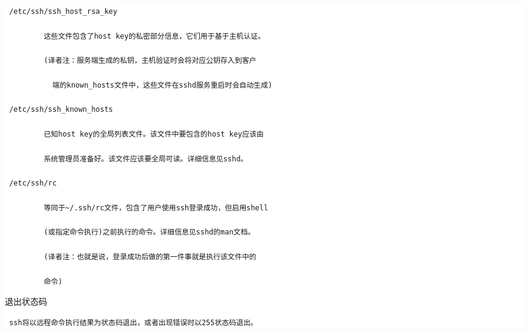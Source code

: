      /etc/ssh/ssh_host_rsa_key

             这些文件包含了host key的私密部分信息，它们用于基于主机认证。

             (译者注：服务端生成的私钥，主机验证时会将对应公钥存入到客户

               端的known_hosts文件中，这些文件在sshd服务重启时会自动生成)

     /etc/ssh/ssh_known_hosts

             已知host key的全局列表文件。该文件中要包含的host key应该由

             系统管理员准备好。该文件应该要全局可读。详细信息见sshd。

     /etc/ssh/rc

             等同于~/.ssh/rc文件，包含了用户使用ssh登录成功，但启用shell

             (或指定命令执行)之前执行的命令。详细信息见sshd的man文档。

             (译者注：也就是说，登录成功后做的第一件事就是执行该文件中的

             命令)



退出状态码

     ssh将以远程命令执行结果为状态码退出，或者出现错误时以255状态码退出。